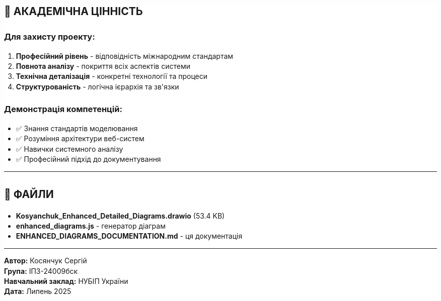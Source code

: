
## 🎯 АКАДЕМІЧНА ЦІННІСТЬ

### Для захисту проекту:
1. **Професійний рівень** - відповідність міжнародним стандартам
2. **Повнота аналізу** - покриття всіх аспектів системи  
3. **Технічна деталізація** - конкретні технології та процеси
4. **Структурованість** - логічна ієрархія та зв'язки

### Демонстрація компетенцій:
- ✅ Знання стандартів моделювання
- ✅ Розуміння архітектури веб-систем
- ✅ Навички системного аналізу
- ✅ Професійний підхід до документування

---

## 📁 ФАЙЛИ

- **Kosyanchuk_Enhanced_Detailed_Diagrams.drawio** (53.4 KB)
- **enhanced_diagrams.js** - генератор діаграм
- **ENHANCED_DIAGRAMS_DOCUMENTATION.md** - ця документація

---

**Автор:** Косянчук Сергій  
**Група:** ІПЗ-24009бск  
**Навчальний заклад:** НУБІП України  
**Дата:** Липень 2025
